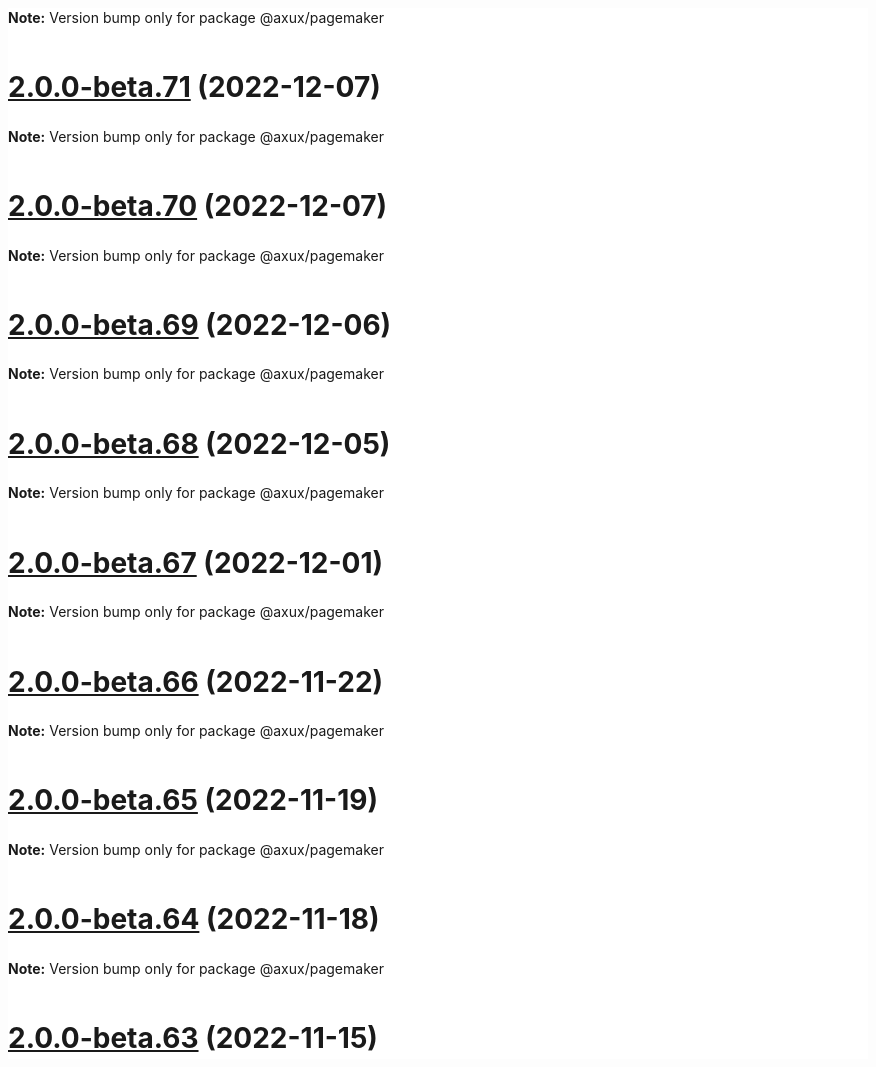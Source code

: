 **Note:** Version bump only for package @axux/pagemaker

# [2.0.0-beta.71](https://github.com/adarshpastakia/axux/compare/v2.0.0-beta.70...v2.0.0-beta.71) (2022-12-07)

**Note:** Version bump only for package @axux/pagemaker

# [2.0.0-beta.70](https://github.com/adarshpastakia/axux/compare/v2.0.0-beta.69...v2.0.0-beta.70) (2022-12-07)

**Note:** Version bump only for package @axux/pagemaker

# [2.0.0-beta.69](https://github.com/adarshpastakia/axux/compare/v2.0.0-beta.68...v2.0.0-beta.69) (2022-12-06)

**Note:** Version bump only for package @axux/pagemaker

# [2.0.0-beta.68](https://github.com/adarshpastakia/axux/compare/v2.0.0-beta.67...v2.0.0-beta.68) (2022-12-05)

**Note:** Version bump only for package @axux/pagemaker

# [2.0.0-beta.67](https://github.com/adarshpastakia/axux/compare/v2.0.0-beta.66...v2.0.0-beta.67) (2022-12-01)

**Note:** Version bump only for package @axux/pagemaker

# [2.0.0-beta.66](https://github.com/adarshpastakia/axux/compare/v2.0.0-beta.65...v2.0.0-beta.66) (2022-11-22)

**Note:** Version bump only for package @axux/pagemaker

# [2.0.0-beta.65](https://github.com/adarshpastakia/axux/compare/v2.0.0-beta.64...v2.0.0-beta.65) (2022-11-19)

**Note:** Version bump only for package @axux/pagemaker

# [2.0.0-beta.64](https://github.com/adarshpastakia/axux/compare/v2.0.0-beta.63...v2.0.0-beta.64) (2022-11-18)

**Note:** Version bump only for package @axux/pagemaker

# [2.0.0-beta.63](https://github.com/adarshpastakia/axux/compare/v2.0.0-beta.62...v2.0.0-beta.63) (2022-11-15)

